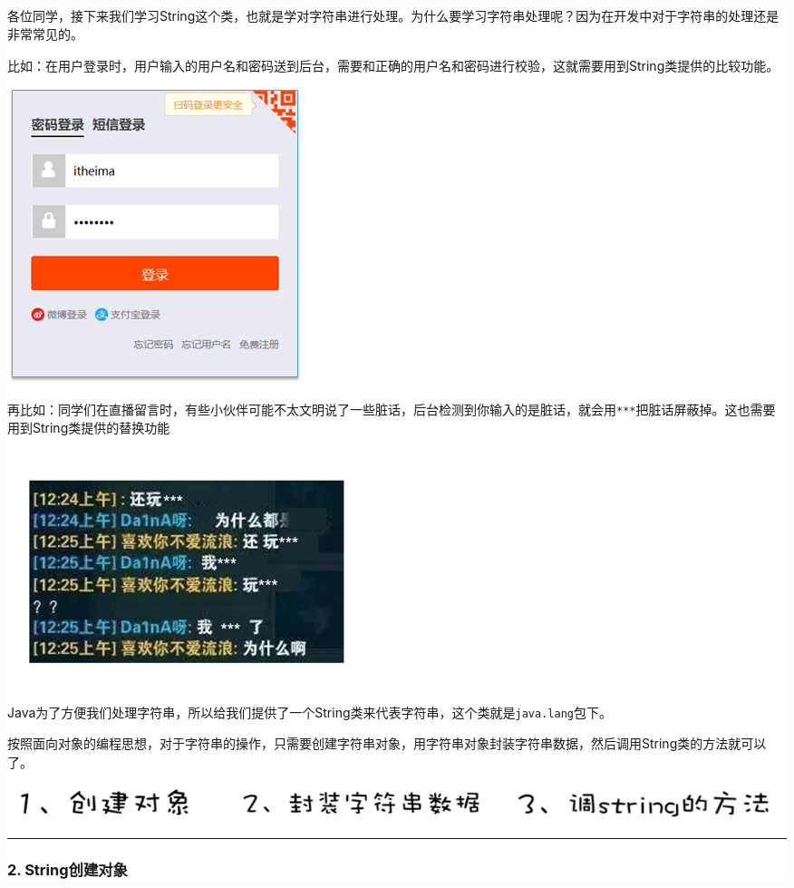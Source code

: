 各位同学，接下来我们学习String这个类，也就是学对字符串进行处理。为什么要学习字符串处理呢？因为在开发中对于字符串的处理还是非常常见的。

比如：在用户登录时，用户输入的用户名和密码送到后台，需要和正确的用户名和密码进行校验，这就需要用到String类提供的比较功能。

![1662605347797](assets/1662605347797.png)

再比如：同学们在直播留言时，有些小伙伴可能不太文明说了一些脏话，后台检测到你输入的是脏话，就会用`***`把脏话屏蔽掉。这也需要用到String类提供的替换功能

![1662605396550](assets/1662605396550.png)

Java为了方便我们处理字符串，所以给我们提供了一个String类来代表字符串，这个类就是`java.lang`包下。

按照面向对象的编程思想，对于字符串的操作，只需要创建字符串对象，用字符串对象封装字符串数据，然后调用String类的方法就可以了。

![1662607669465](assets/1662607669465.png)

----



### 2. String创建对象
